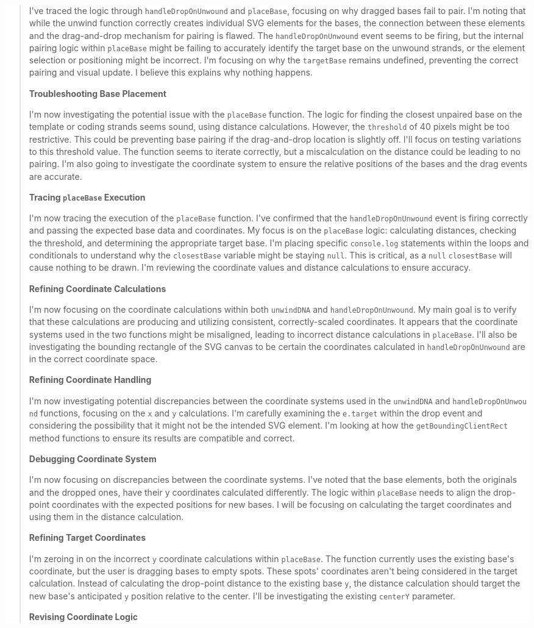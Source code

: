 > I've traced the logic through `handleDropOnUnwound` and `placeBase`, focusing on why dragged bases fail to pair. I'm noting that while the unwind function correctly creates individual SVG elements for the bases, the connection between these elements and the drag-and-drop mechanism for pairing is flawed. The `handleDropOnUnwound` event seems to be firing, but the internal pairing logic within `placeBase` might be failing to accurately identify the target base on the unwound strands, or the element selection or positioning might be incorrect. I'm focusing on why the `targetBase` remains undefined, preventing the correct pairing and visual update. I believe this explains why nothing happens.
> 
> **Troubleshooting Base Placement**
> 
> I'm now investigating the potential issue with the `placeBase` function. The logic for finding the closest unpaired base on the template or coding strands seems sound, using distance calculations. However, the `threshold` of 40 pixels might be too restrictive. This could be preventing base pairing if the drag-and-drop location is slightly off. I'll focus on testing variations to this threshold value. The function seems to iterate correctly, but a miscalculation on the distance could be leading to no pairing. I'm also going to investigate the coordinate system to ensure the relative positions of the bases and the drag events are accurate.
> 
> **Tracing `placeBase` Execution**
> 
> I'm now tracing the execution of the `placeBase` function. I've confirmed that the `handleDropOnUnwound` event is firing correctly and passing the expected base data and coordinates. My focus is on the `placeBase` logic: calculating distances, checking the threshold, and determining the appropriate target base. I'm placing specific `console.log` statements within the loops and conditionals to understand why the `closestBase` variable might be staying `null`. This is critical, as a `null` `closestBase` will cause nothing to be drawn. I'm reviewing the coordinate values and distance calculations to ensure accuracy.
> 
> **Refining Coordinate Calculations**
> 
> I'm now focusing on the coordinate calculations within both `unwindDNA` and `handleDropOnUnwound`. My main goal is to verify that these calculations are producing and utilizing consistent, correctly-scaled coordinates. It appears that the coordinate systems used in the two functions might be misaligned, leading to incorrect distance calculations in `placeBase`. I'll also be investigating the bounding rectangle of the SVG canvas to be certain the coordinates calculated in `handleDropOnUnwound` are in the correct coordinate space.
> 
> **Refining Coordinate Handling**
> 
> I'm now investigating potential discrepancies between the coordinate systems used in the `unwindDNA` and `handleDropOnUnwound` functions, focusing on the `x` and `y` calculations. I'm carefully examining the `e.target` within the drop event and considering the possibility that it might not be the intended SVG element. I'm looking at how the `getBoundingClientRect` method functions to ensure its results are compatible and correct.
> 
> **Debugging Coordinate System**
> 
> I'm now focusing on discrepancies between the coordinate systems. I've noted that the base elements, both the originals and the dropped ones, have their y coordinates calculated differently. The logic within `placeBase` needs to align the drop-point coordinates with the expected positions for new bases. I will be focusing on calculating the target coordinates and using them in the distance calculation.
> 
> **Refining Target Coordinates**
> 
> I'm zeroing in on the incorrect `y` coordinate calculations within `placeBase`. The function currently uses the existing base's coordinate, but the user is dragging bases to empty spots. These spots' coordinates aren't being considered in the target calculation. Instead of calculating the drop-point distance to the existing base `y`, the distance calculation should target the new base's anticipated `y` position relative to the center. I'll be investigating the existing `centerY` parameter.
> 
> **Revising Coordinate Logic**
> 
